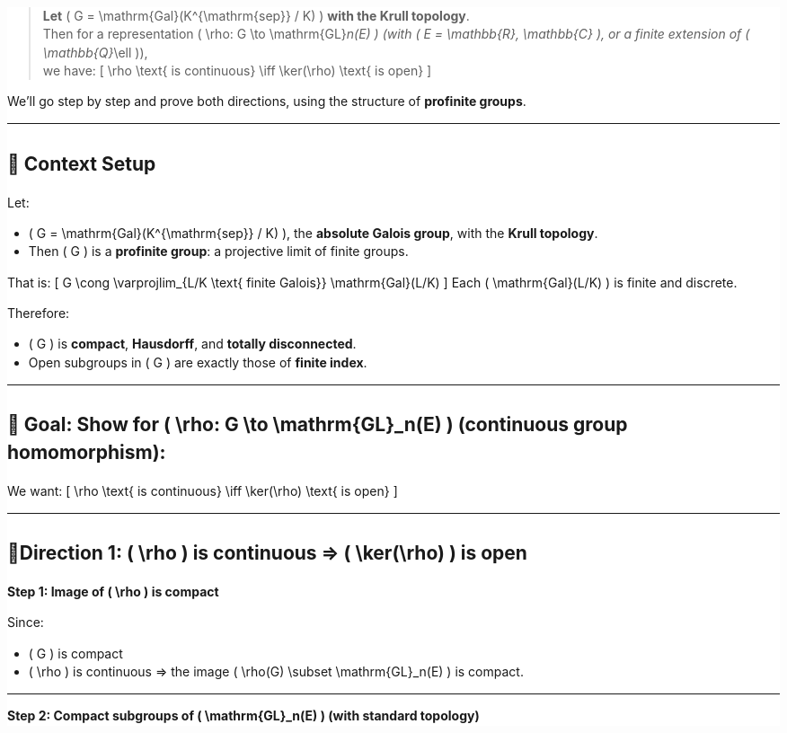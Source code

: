 > **Let** \( G = \mathrm{Gal}(K^{\mathrm{sep}} / K) \) **with the Krull topology**.  
> Then for a representation \( \rho: G \to \mathrm{GL}_n(E) \) (with \( E = \mathbb{R}, \mathbb{C} \), or a finite extension of \( \mathbb{Q}_\ell \)),  
> we have:
> \[
\rho \text{ is continuous} \iff \ker(\rho) \text{ is open}
\]

We’ll go step by step and prove both directions, using the structure of **profinite groups**.

---

## 🎯 Context Setup

Let:
- \( G = \mathrm{Gal}(K^{\mathrm{sep}} / K) \), the **absolute Galois group**, with the **Krull topology**.
- Then \( G \) is a **profinite group**: a projective limit of finite groups.

That is:
\[
G \cong \varprojlim_{L/K \text{ finite Galois}} \mathrm{Gal}(L/K)
\]
Each \( \mathrm{Gal}(L/K) \) is finite and discrete.

Therefore:
- \( G \) is **compact**, **Hausdorff**, and **totally disconnected**.
- Open subgroups in \( G \) are exactly those of **finite index**.

---

## 🔁 Goal: Show for \( \rho: G \to \mathrm{GL}_n(E) \) (continuous group homomorphism):

We want:
\[
\rho \text{ is continuous} \iff \ker(\rho) \text{ is open}
\]

---

## 🔹Direction 1: \( \rho \) is continuous ⇒ \( \ker(\rho) \) is open

**Step 1: Image of \( \rho \) is compact**

Since:
- \( G \) is compact
- \( \rho \) is continuous
⇒ the image \( \rho(G) \subset \mathrm{GL}_n(E) \) is compact.

---

**Step 2: Compact subgroups of \( \mathrm{GL}_n(E) \) (with standard topology)**
